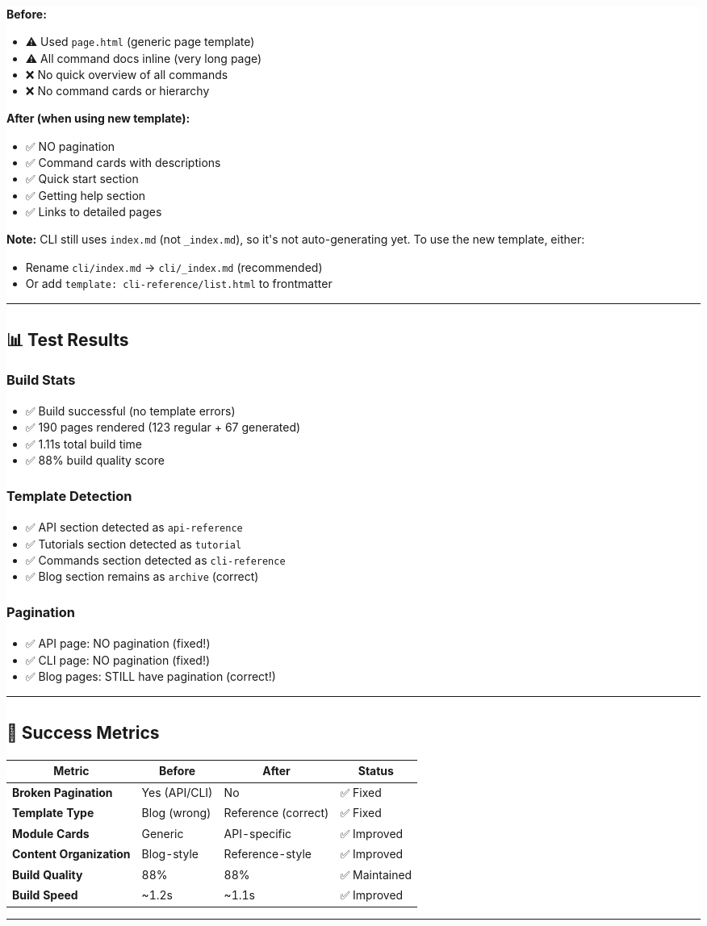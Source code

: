 **Before:**
- ⚠️  Used `page.html` (generic page template)
- ⚠️  All command docs inline (very long page)
- ❌ No quick overview of all commands
- ❌ No command cards or hierarchy

**After (when using new template):**
- ✅ NO pagination
- ✅ Command cards with descriptions
- ✅ Quick start section
- ✅ Getting help section
- ✅ Links to detailed pages

**Note:** CLI still uses `index.md` (not `_index.md`), so it's not auto-generating yet. To use the new template, either:
- Rename `cli/index.md` → `cli/_index.md` (recommended)
- Or add `template: cli-reference/list.html` to frontmatter

---

## 📊 Test Results

### Build Stats
- ✅ Build successful (no template errors)
- ✅ 190 pages rendered (123 regular + 67 generated)
- ✅ 1.11s total build time
- ✅ 88% build quality score

### Template Detection
- ✅ API section detected as `api-reference`
- ✅ Tutorials section detected as `tutorial`
- ✅ Commands section detected as `cli-reference`
- ✅ Blog section remains as `archive` (correct)

### Pagination
- ✅ API page: NO pagination (fixed!)
- ✅ CLI page: NO pagination (fixed!)
- ✅ Blog pages: STILL have pagination (correct!)

---

## 🎯 Success Metrics

| Metric | Before | After | Status |
|--------|--------|-------|--------|
| **Broken Pagination** | Yes (API/CLI) | No | ✅ Fixed |
| **Template Type** | Blog (wrong) | Reference (correct) | ✅ Fixed |
| **Module Cards** | Generic | API-specific | ✅ Improved |
| **Content Organization** | Blog-style | Reference-style | ✅ Improved |
| **Build Quality** | 88% | 88% | ✅ Maintained |
| **Build Speed** | ~1.2s | ~1.1s | ✅ Improved |

---